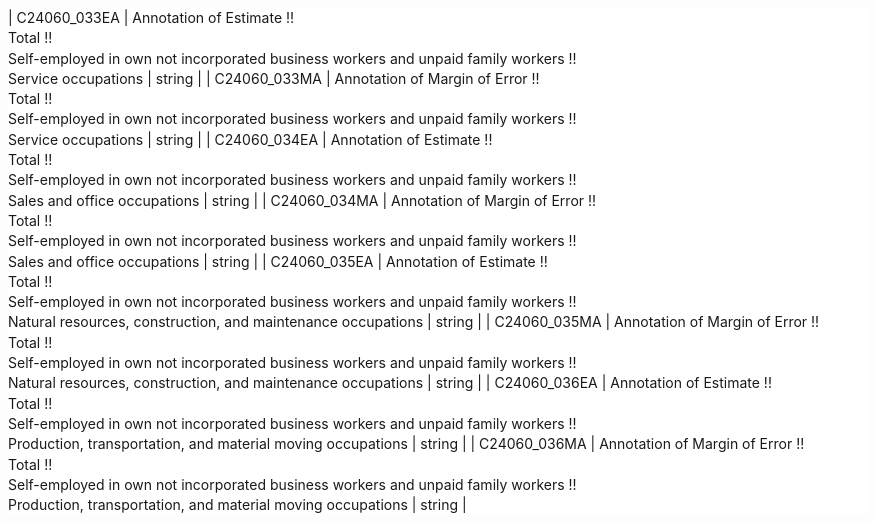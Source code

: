 | C24060_033EA | Annotation of Estimate !!<br>Total !!<br>Self-employed in own not incorporated business workers and unpaid family workers !!<br>Service occupations | string |
| C24060_033MA | Annotation of Margin of Error !!<br>Total !!<br>Self-employed in own not incorporated business workers and unpaid family workers !!<br>Service occupations | string |
| C24060_034EA | Annotation of Estimate !!<br>Total !!<br>Self-employed in own not incorporated business workers and unpaid family workers !!<br>Sales and office occupations | string |
| C24060_034MA | Annotation of Margin of Error !!<br>Total !!<br>Self-employed in own not incorporated business workers and unpaid family workers !!<br>Sales and office occupations | string |
| C24060_035EA | Annotation of Estimate !!<br>Total !!<br>Self-employed in own not incorporated business workers and unpaid family workers !!<br>Natural resources, construction, and maintenance occupations | string |
| C24060_035MA | Annotation of Margin of Error !!<br>Total !!<br>Self-employed in own not incorporated business workers and unpaid family workers !!<br>Natural resources, construction, and maintenance occupations | string |
| C24060_036EA | Annotation of Estimate !!<br>Total !!<br>Self-employed in own not incorporated business workers and unpaid family workers !!<br>Production, transportation, and material moving occupations | string |
| C24060_036MA | Annotation of Margin of Error !!<br>Total !!<br>Self-employed in own not incorporated business workers and unpaid family workers !!<br>Production, transportation, and material moving occupations | string |

